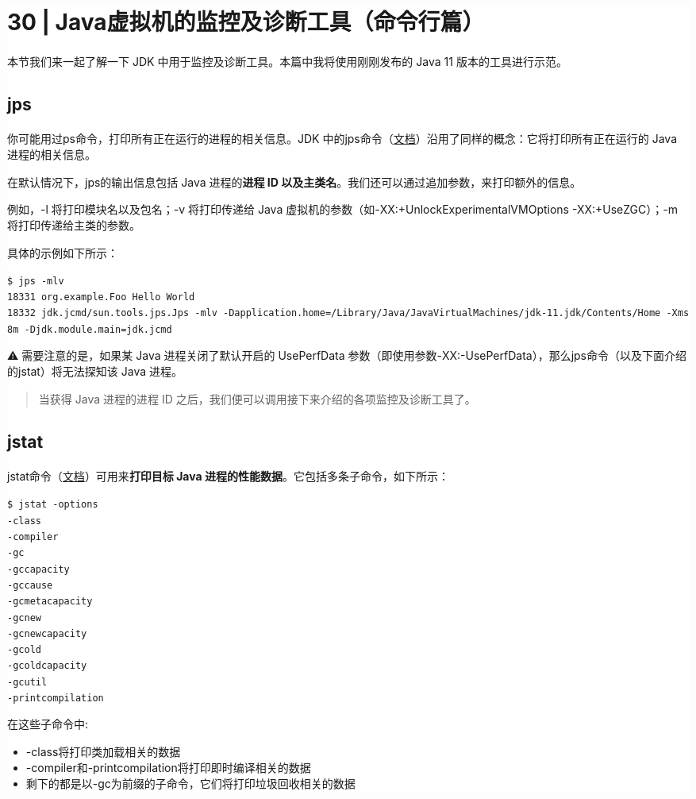 30 | Java虚拟机的监控及诊断工具（命令行篇）
====

本节我们来一起了解一下 JDK 中用于监控及诊断工具。本篇中我将使用刚刚发布的 Java 11 版本的工具进行示范。

## jps

你可能用过ps命令，打印所有正在运行的进程的相关信息。JDK 中的jps命令（[文档](https://docs.oracle.com/en/java/javase/11/tools/jps.html)）沿用了同样的概念：它将打印所有正在运行的 Java 进程的相关信息。

在默认情况下，jps的输出信息包括 Java 进程的**进程 ID 以及主类名**。我们还可以通过追加参数，来打印额外的信息。

例如，-l 将打印模块名以及包名；-v 将打印传递给 Java 虚拟机的参数（如-XX:+UnlockExperimentalVMOptions -XX:+UseZGC）；-m 将打印传递给主类的参数。

具体的示例如下所示：

```
$ jps -mlv
18331 org.example.Foo Hello World
18332 jdk.jcmd/sun.tools.jps.Jps -mlv -Dapplication.home=/Library/Java/JavaVirtualMachines/jdk-11.jdk/Contents/Home -Xms8m -Djdk.module.main=jdk.jcmd
```

⚠️ 需要注意的是，如果某 Java 进程关闭了默认开启的 UsePerfData 参数（即使用参数-XX:-UsePerfData），那么jps命令（以及下面介绍的jstat）将无法探知该 Java 进程。

> 当获得 Java 进程的进程 ID 之后，我们便可以调用接下来介绍的各项监控及诊断工具了。

## jstat

jstat命令（[文档](https://docs.oracle.com/en/java/javase/11/tools/jstat.html#GUID-5F72A7F9-5D5A-4486-8201-E1D1BA8ACCB5)）可用来**打印目标 Java 进程的性能数据**。它包括多条子命令，如下所示：

```
$ jstat -options
-class
-compiler
-gc
-gccapacity
-gccause
-gcmetacapacity
-gcnew
-gcnewcapacity
-gcold
-gcoldcapacity
-gcutil
-printcompilation
```

在这些子命令中:

* -class将打印类加载相关的数据
* -compiler和-printcompilation将打印即时编译相关的数据
* 剩下的都是以-gc为前缀的子命令，它们将打印垃圾回收相关的数据
